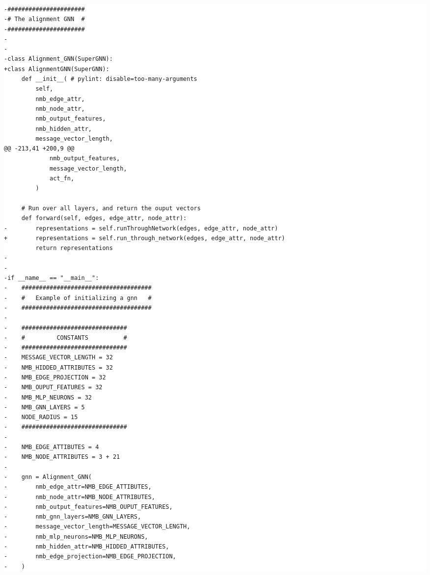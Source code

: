 ```
-######################
-# The alignment GNN  #
-######################
-
-
-class Alignment_GNN(SuperGNN):
+class AlignmentGNN(SuperGNN):
     def __init__( # pylint: disable=too-many-arguments
         self,
         nmb_edge_attr,
         nmb_node_attr,
         nmb_output_features,
         nmb_hidden_attr,
         message_vector_length,
@@ -213,41 +200,9 @@
             nmb_output_features,
             message_vector_length,
             act_fn,
         )
 
     # Run over all layers, and return the ouput vectors
     def forward(self, edges, edge_attr, node_attr):
-        representations = self.runThroughNetwork(edges, edge_attr, node_attr)
+        representations = self.run_through_network(edges, edge_attr, node_attr)
         return representations
-
-
-if __name__ == "__main__":
-    #####################################
-    #   Example of initializing a gnn   #
-    #####################################
-
-    ##############################
-    #         CONSTANTS          #
-    ##############################
-    MESSAGE_VECTOR_LENGTH = 32
-    NMB_HIDDED_ATTRIBUTES = 32
-    NMB_EDGE_PROJECTION = 32
-    NMB_OUPUT_FEATURES = 32
-    NMB_MLP_NEURONS = 32
-    NMB_GNN_LAYERS = 5
-    NODE_RADIUS = 15
-    ##############################
-
-    NMB_EDGE_ATTIBUTES = 4
-    NMB_NODE_ATTRIBUTES = 3 + 21
-
-    gnn = Alignment_GNN(
-        nmb_edge_attr=NMB_EDGE_ATTIBUTES,
-        nmb_node_attr=NMB_NODE_ATTRIBUTES,
-        nmb_output_features=NMB_OUPUT_FEATURES,
-        nmb_gnn_layers=NMB_GNN_LAYERS,
-        message_vector_length=MESSAGE_VECTOR_LENGTH,
-        nmb_mlp_neurons=NMB_MLP_NEURONS,
-        nmb_hidden_attr=NMB_HIDDED_ATTRIBUTES,
-        nmb_edge_projection=NMB_EDGE_PROJECTION,
-    )
```
